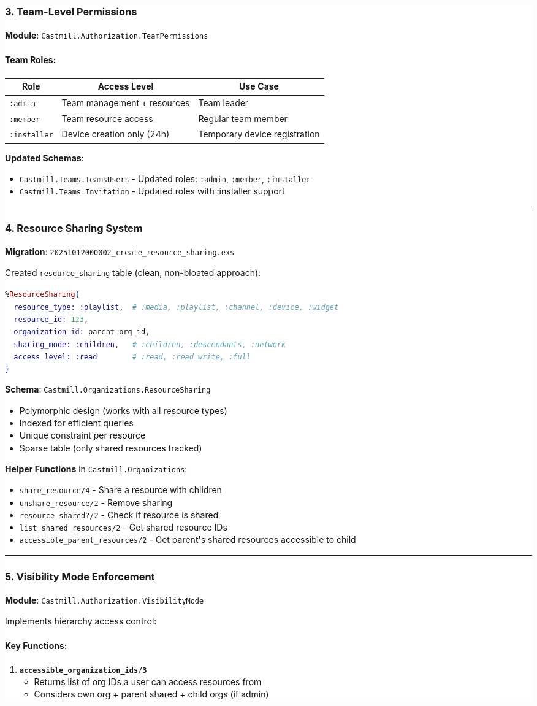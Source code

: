 
### 3. Team-Level Permissions
**Module**: `Castmill.Authorization.TeamPermissions`

#### Team Roles:
| Role | Access Level | Use Case |
|------|--------------|----------|
| `:admin` | Team management + resources | Team leader |
| `:member` | Team resource access | Regular team member |
| `:installer` | Device creation only (24h) | Temporary device registration |

**Updated Schemas**:
- `Castmill.Teams.TeamsUsers` - Updated roles: `:admin`, `:member`, `:installer`
- `Castmill.Teams.Invitation` - Updated roles with :installer support

---

### 4. Resource Sharing System
**Migration**: `20251012000002_create_resource_sharing.exs`

Created `resource_sharing` table (clean, non-bloated approach):
```elixir
%ResourceSharing{
  resource_type: :playlist,  # :media, :playlist, :channel, :device, :widget
  resource_id: 123,
  organization_id: parent_org_id,
  sharing_mode: :children,   # :children, :descendants, :network
  access_level: :read        # :read, :read_write, :full
}
```

**Schema**: `Castmill.Organizations.ResourceSharing`
- Polymorphic design (works with all resource types)
- Indexed for efficient queries
- Unique constraint per resource
- Sparse table (only shared resources tracked)

**Helper Functions** in `Castmill.Organizations`:
- `share_resource/4` - Share a resource with children
- `unshare_resource/2` - Remove sharing
- `resource_shared?/2` - Check if resource is shared
- `list_shared_resources/2` - Get shared resource IDs
- `accessible_parent_resources/2` - Get parent's shared resources accessible to child

---

### 5. Visibility Mode Enforcement
**Module**: `Castmill.Authorization.VisibilityMode`

Implements hierarchy access control:

#### Key Functions:
1. **`accessible_organization_ids/3`**
   - Returns list of org IDs a user can access resources from
   - Considers own org + parent shared + child orgs (if admin)
